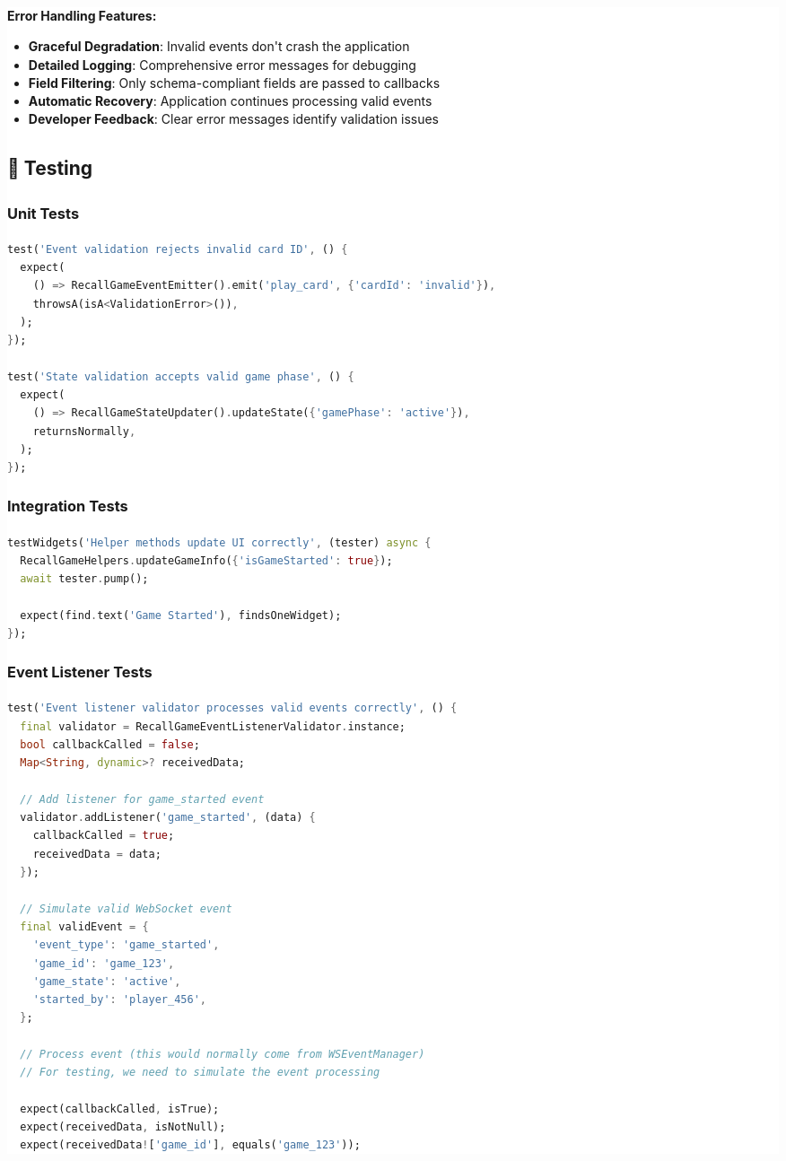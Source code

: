 **Error Handling Features:**
- **Graceful Degradation**: Invalid events don't crash the application
- **Detailed Logging**: Comprehensive error messages for debugging
- **Field Filtering**: Only schema-compliant fields are passed to callbacks
- **Automatic Recovery**: Application continues processing valid events
- **Developer Feedback**: Clear error messages identify validation issues

## 🧪 Testing

### Unit Tests
```dart
test('Event validation rejects invalid card ID', () {
  expect(
    () => RecallGameEventEmitter().emit('play_card', {'cardId': 'invalid'}),
    throwsA(isA<ValidationError>()),
  );
});

test('State validation accepts valid game phase', () {
  expect(
    () => RecallGameStateUpdater().updateState({'gamePhase': 'active'}),
    returnsNormally,
  );
});
```

### Integration Tests
```dart
testWidgets('Helper methods update UI correctly', (tester) async {
  RecallGameHelpers.updateGameInfo({'isGameStarted': true});
  await tester.pump();
  
  expect(find.text('Game Started'), findsOneWidget);
});
```

### Event Listener Tests
```dart
test('Event listener validator processes valid events correctly', () {
  final validator = RecallGameEventListenerValidator.instance;
  bool callbackCalled = false;
  Map<String, dynamic>? receivedData;
  
  // Add listener for game_started event
  validator.addListener('game_started', (data) {
    callbackCalled = true;
    receivedData = data;
  });
  
  // Simulate valid WebSocket event
  final validEvent = {
    'event_type': 'game_started',
    'game_id': 'game_123',
    'game_state': 'active',
    'started_by': 'player_456',
  };
  
  // Process event (this would normally come from WSEventManager)
  // For testing, we need to simulate the event processing
  
  expect(callbackCalled, isTrue);
  expect(receivedData, isNotNull);
  expect(receivedData!['game_id'], equals('game_123'));
```